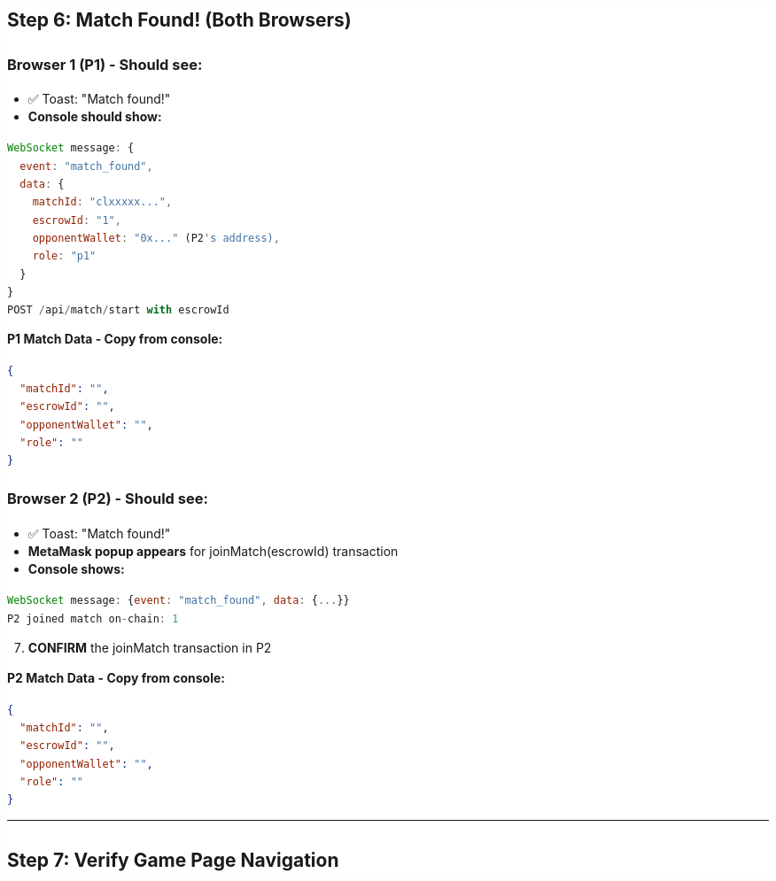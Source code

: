 
## Step 6: Match Found! (Both Browsers)

### Browser 1 (P1) - Should see:
- ✅ Toast: "Match found!"
- **Console should show:**
```javascript
WebSocket message: {
  event: "match_found", 
  data: {
    matchId: "clxxxxx...",
    escrowId: "1",
    opponentWallet: "0x..." (P2's address),
    role: "p1"
  }
}
POST /api/match/start with escrowId
```

**P1 Match Data - Copy from console:**
```json
{
  "matchId": "",
  "escrowId": "",
  "opponentWallet": "",
  "role": ""
}
```

### Browser 2 (P2) - Should see:
- ✅ Toast: "Match found!"
- **MetaMask popup appears** for joinMatch(escrowId) transaction
- **Console shows:**
```javascript
WebSocket message: {event: "match_found", data: {...}}
P2 joined match on-chain: 1
```

7. **CONFIRM** the joinMatch transaction in P2

**P2 Match Data - Copy from console:**
```json
{
  "matchId": "",
  "escrowId": "",
  "opponentWallet": "",
  "role": ""
}
```

---

## Step 7: Verify Game Page Navigation
